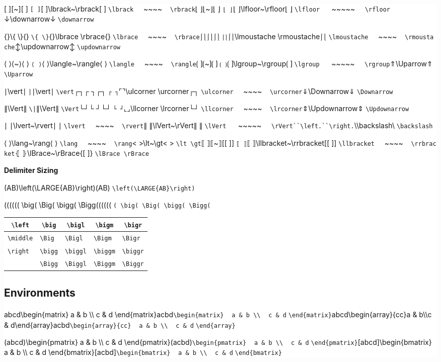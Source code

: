 \[ ]\[~]\[ ] `[ ]`\[ ]\\lbrack~\\rbrack\[ ] `\lbrack`
    ~~~~    `\rbrack`⌊ ⌋⌊~⌋⌊ ⌋ `⌊ ⌋`⌊ ⌋\\lfloor~\\rfloor⌊ ⌋ `\lfloor`
     ~~~~~     `\rfloor`↓\\downarrow↓ `\downarrow`

{}\\{ \\}{} `\{ \}`{}\\lbrace \\rbrace{} `\lbrace`
    ~~~~    `\rbrace`⎰⎱⎰⎱⎰⎱ `⎰⎱`⎰⎱\\lmoustache \\rmoustache⎰⎱ `\lmoustache`
    ~~~~    `\rmoustache`↕\\updownarrow↕ `\updownarrow`

⟨ ⟩⟨~⟩⟨ ⟩ `⟨ ⟩`⟨ ⟩\\langle~\\rangle⟨ ⟩ `\langle`
    ~~~~    `\rangle`⟮ ⟯⟮~⟯⟮ ⟯ `⟮ ⟯`⟮ ⟯\\lgroup~\\rgroup⟮ ⟯ `\lgroup`
     ~~~~~     `\rgroup`⇑\\Uparrow⇑ `\Uparrow`

∣\\vert∣ `|`∣\\vert∣ `\vert`┌┐┌ ┐┌┐ `┌ ┐`⌜⌝\\ulcorner \\urcorner┌┐ `\ulcorner`
    ~~~~    `\urcorner`⇓\\Downarrow⇓ `\Downarrow`

∥\\Vert∥ `\|`∥\\Vert∥ `\Vert`└┘└ ┘└┘ `└ ┘`⌞⌟\\llcorner \\lrcorner└┘ `\llcorner`
    ~~~~    `\lrcorner`⇕\\Updownarrow⇕ `\Updownarrow`

∣ ∣\\lvert~\\rvert∣ ∣ `\lvert`
    ~~~~    `\rvert`∥ ∥\\lVert~\\rVert∥ ∥ `\lVert`
     ~~~~~     `\rVert``\left.``\right.`\\\\backslash\\ `\backslash`

⟨ ⟩\\lang~\\rang⟨ ⟩ `\lang`
    ~~~~    `\rang`&lt; &gt;\\lt~\\gt&lt; &gt; `\lt \gt`⟦ ⟧⟦~⟧\[\[ ]] `⟦ ⟧`⟦ ⟧\\llbracket~\\rrbracket\[\[ ]] `\llbracket`
    ~~~~    `\rrbracket`⦃ ⦄\\lBrace~\\rBrace{\[ ]} `\lBrace \rBrace`

**Delimiter Sizing**

(AB)\\left(\\LARGE{AB}\\right)(AB) `\left(\LARGE{AB}\right)`

(((((( \\big( \\Big( \\bigg( \\Bigg(((((( `( \big( \Big( \bigg( \Bigg(`

| `\left`   | `\big`  | `\bigl`  | `\bigm`  | `\bigr`  |
|-----------|---------|----------|----------|----------|
| `\middle` | `\Big`  | `\Bigl`  | `\Bigm`  | `\Bigr`  |
| `\right`  | `\bigg` | `\biggl` | `\biggm` | `\biggr` |
|           | `\Bigg` | `\Biggl` | `\Biggm` | `\Biggr` |

## Environments

abcd\\begin{matrix} a &amp; b \\\\ c &amp; d \\end{matrix}ac​bd​`\begin{matrix}`
   `a & b \\`
   `c & d`
`\end{matrix}`abcd\\begin{array}{cc}a &amp; b\\\\c &amp; d\\end{array}ac​bd​`\begin{array}{cc}`
   `a & b \\`
   `c & d`
`\end{array}`

(abcd)\\begin{pmatrix} a &amp; b \\\\ c &amp; d \\end{pmatrix}(ac​bd​)`\begin{pmatrix}`
   `a & b \\`
   `c & d`
`\end{pmatrix}`\[abcd]\\begin{bmatrix} a &amp; b \\\\ c &amp; d \\end{bmatrix}\[ac​bd​]`\begin{bmatrix}`
   `a & b \\`
   `c & d`
`\end{bmatrix}`
